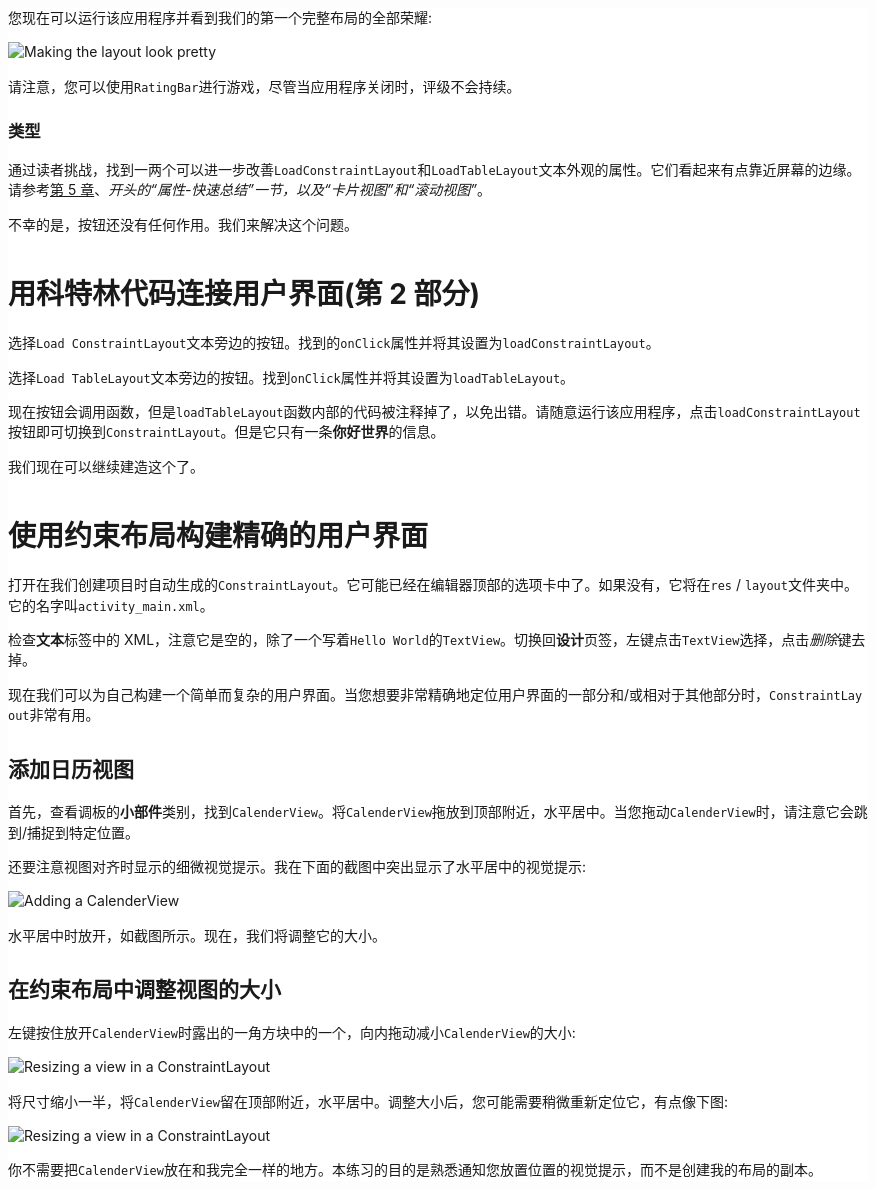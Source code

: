 您现在可以运行该应用程序并看到我们的第一个完整布局的全部荣耀:

![Making the layout look pretty](Images/B12806_04_18.jpg)

请注意，您可以使用`RatingBar`进行游戏，尽管当应用程序关闭时，评级不会持续。

### 类型

通过读者挑战，找到一两个可以进一步改善`LoadConstraintLayout`和`LoadTableLayout`文本外观的属性。它们看起来有点靠近屏幕的边缘。请参考[第 5 章](07.html "Chapter 5. Beautiful Layouts with CardView and ScrollView")、*开头的“属性-快速总结”一节，以及“卡片视图”和“滚动视图”*。

不幸的是，按钮还没有任何作用。我们来解决这个问题。

# 用科特林代码连接用户界面(第 2 部分)

选择`Load ConstraintLayout`文本旁边的按钮。找到的`onClick`属性并将其设置为`loadConstraintLayout`。

选择`Load TableLayout`文本旁边的按钮。找到`onClick`属性并将其设置为`loadTableLayout`。

现在按钮会调用函数，但是`loadTableLayout`函数内部的代码被注释掉了，以免出错。请随意运行该应用程序，点击`loadConstraintLayout`按钮即可切换到`ConstraintLayout`。但是它只有一条**你好世界**的信息。

我们现在可以继续建造这个了。

# 使用约束布局构建精确的用户界面

打开在我们创建项目时自动生成的`ConstraintLayout`。它可能已经在编辑器顶部的选项卡中了。如果没有，它将在`res` / `layout`文件夹中。它的名字叫`activity_main.xml`。

检查**文本**标签中的 XML，注意它是空的，除了一个写着`Hello World`的`TextView`。切换回**设计**页签，左键点击`TextView`选择，点击*删除*键去掉。

现在我们可以为自己构建一个简单而复杂的用户界面。当您想要非常精确地定位用户界面的一部分和/或相对于其他部分时，`ConstraintLayout`非常有用。

## 添加日历视图

首先，查看调板的**小部件**类别，找到`CalenderView`。将`CalenderView`拖放到顶部附近，水平居中。当您拖动`CalenderView`时，请注意它会跳到/捕捉到特定位置。

还要注意视图对齐时显示的细微视觉提示。我在下面的截图中突出显示了水平居中的视觉提示:

![Adding a CalenderView](Images/B12806_04_19.jpg)

水平居中时放开，如截图所示。现在，我们将调整它的大小。

## 在约束布局中调整视图的大小

左键按住放开`CalenderView`时露出的一角方块中的一个，向内拖动减小`CalenderView`的大小:

![Resizing a view in a ConstraintLayout](Images/B12806_04_20.jpg)

将尺寸缩小一半，将`CalenderView`留在顶部附近，水平居中。调整大小后，您可能需要稍微重新定位它，有点像下图:

![Resizing a view in a ConstraintLayout](Images/B12806_04_21.jpg)

你不需要把`CalenderView`放在和我完全一样的地方。本练习的目的是熟悉通知您放置位置的视觉提示，而不是创建我的布局的副本。
